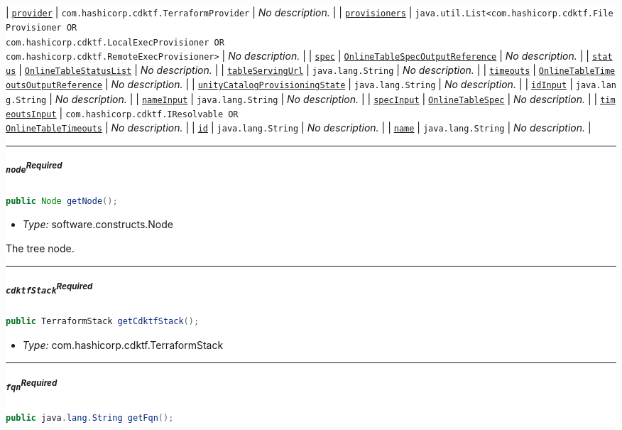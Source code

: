 | <code><a href="#@cdktf/provider-databricks.onlineTable.OnlineTable.property.provider">provider</a></code> | <code>com.hashicorp.cdktf.TerraformProvider</code> | *No description.* |
| <code><a href="#@cdktf/provider-databricks.onlineTable.OnlineTable.property.provisioners">provisioners</a></code> | <code>java.util.List<com.hashicorp.cdktf.FileProvisioner OR com.hashicorp.cdktf.LocalExecProvisioner OR com.hashicorp.cdktf.RemoteExecProvisioner></code> | *No description.* |
| <code><a href="#@cdktf/provider-databricks.onlineTable.OnlineTable.property.spec">spec</a></code> | <code><a href="#@cdktf/provider-databricks.onlineTable.OnlineTableSpecOutputReference">OnlineTableSpecOutputReference</a></code> | *No description.* |
| <code><a href="#@cdktf/provider-databricks.onlineTable.OnlineTable.property.status">status</a></code> | <code><a href="#@cdktf/provider-databricks.onlineTable.OnlineTableStatusList">OnlineTableStatusList</a></code> | *No description.* |
| <code><a href="#@cdktf/provider-databricks.onlineTable.OnlineTable.property.tableServingUrl">tableServingUrl</a></code> | <code>java.lang.String</code> | *No description.* |
| <code><a href="#@cdktf/provider-databricks.onlineTable.OnlineTable.property.timeouts">timeouts</a></code> | <code><a href="#@cdktf/provider-databricks.onlineTable.OnlineTableTimeoutsOutputReference">OnlineTableTimeoutsOutputReference</a></code> | *No description.* |
| <code><a href="#@cdktf/provider-databricks.onlineTable.OnlineTable.property.unityCatalogProvisioningState">unityCatalogProvisioningState</a></code> | <code>java.lang.String</code> | *No description.* |
| <code><a href="#@cdktf/provider-databricks.onlineTable.OnlineTable.property.idInput">idInput</a></code> | <code>java.lang.String</code> | *No description.* |
| <code><a href="#@cdktf/provider-databricks.onlineTable.OnlineTable.property.nameInput">nameInput</a></code> | <code>java.lang.String</code> | *No description.* |
| <code><a href="#@cdktf/provider-databricks.onlineTable.OnlineTable.property.specInput">specInput</a></code> | <code><a href="#@cdktf/provider-databricks.onlineTable.OnlineTableSpec">OnlineTableSpec</a></code> | *No description.* |
| <code><a href="#@cdktf/provider-databricks.onlineTable.OnlineTable.property.timeoutsInput">timeoutsInput</a></code> | <code>com.hashicorp.cdktf.IResolvable OR <a href="#@cdktf/provider-databricks.onlineTable.OnlineTableTimeouts">OnlineTableTimeouts</a></code> | *No description.* |
| <code><a href="#@cdktf/provider-databricks.onlineTable.OnlineTable.property.id">id</a></code> | <code>java.lang.String</code> | *No description.* |
| <code><a href="#@cdktf/provider-databricks.onlineTable.OnlineTable.property.name">name</a></code> | <code>java.lang.String</code> | *No description.* |

---

##### `node`<sup>Required</sup> <a name="node" id="@cdktf/provider-databricks.onlineTable.OnlineTable.property.node"></a>

```java
public Node getNode();
```

- *Type:* software.constructs.Node

The tree node.

---

##### `cdktfStack`<sup>Required</sup> <a name="cdktfStack" id="@cdktf/provider-databricks.onlineTable.OnlineTable.property.cdktfStack"></a>

```java
public TerraformStack getCdktfStack();
```

- *Type:* com.hashicorp.cdktf.TerraformStack

---

##### `fqn`<sup>Required</sup> <a name="fqn" id="@cdktf/provider-databricks.onlineTable.OnlineTable.property.fqn"></a>

```java
public java.lang.String getFqn();
```
